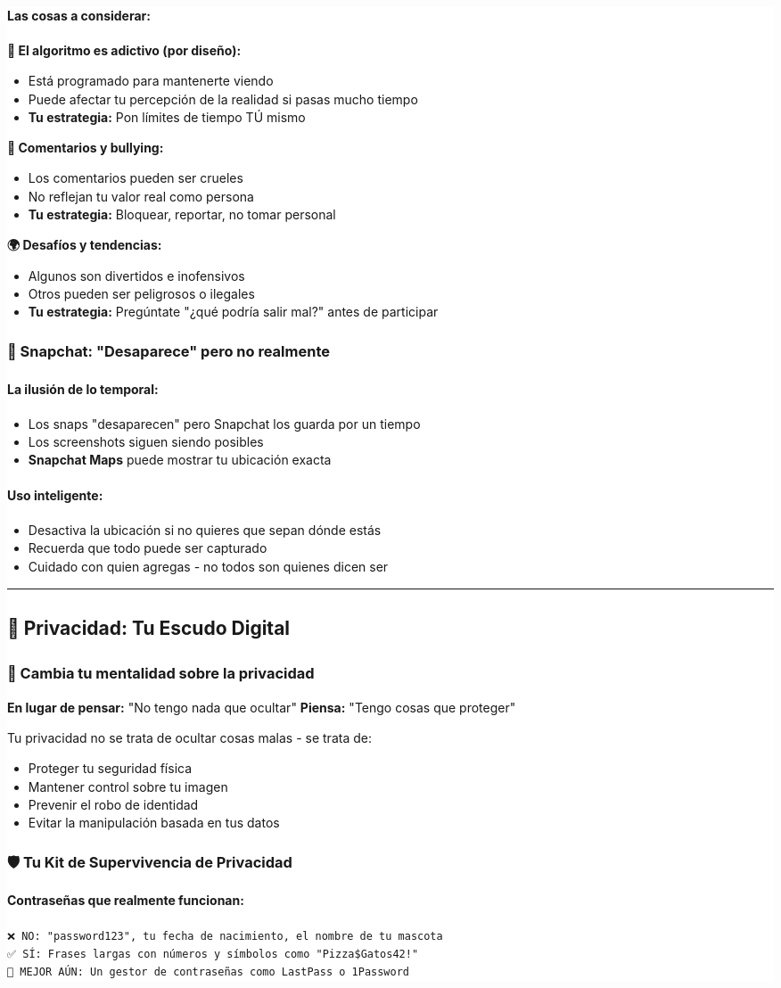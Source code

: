 #### **Las cosas a considerar:**

**🎯 El algoritmo es adictivo (por diseño):**
- Está programado para mantenerte viendo
- Puede afectar tu percepción de la realidad si pasas mucho tiempo
- **Tu estrategia:** Pon límites de tiempo TÚ mismo

**👥 Comentarios y bullying:**
- Los comentarios pueden ser crueles
- No reflejan tu valor real como persona
- **Tu estrategia:** Bloquear, reportar, no tomar personal

**🌍 Desafíos y tendencias:**
- Algunos son divertidos e inofensivos
- Otros pueden ser peligrosos o ilegales
- **Tu estrategia:** Pregúntate "¿qué podría salir mal?" antes de participar

### **👻 Snapchat: "Desaparece" pero no realmente**

#### **La ilusión de lo temporal:**
- Los snaps "desaparecen" pero Snapchat los guarda por un tiempo
- Los screenshots siguen siendo posibles
- **Snapchat Maps** puede mostrar tu ubicación exacta

#### **Uso inteligente:**
- Desactiva la ubicación si no quieres que sepan dónde estás
- Recuerda que todo puede ser capturado
- Cuidado con quien agregas - no todos son quienes dicen ser

---

## 🔐 Privacidad: Tu Escudo Digital

### **🧠 Cambia tu mentalidad sobre la privacidad**

**En lugar de pensar:** "No tengo nada que ocultar"
**Piensa:** "Tengo cosas que proteger"

Tu privacidad no se trata de ocultar cosas malas - se trata de:
- Proteger tu seguridad física
- Mantener control sobre tu imagen
- Prevenir el robo de identidad
- Evitar la manipulación basada en tus datos

### **🛡️ Tu Kit de Supervivencia de Privacidad**

#### **Contraseñas que realmente funcionan:**
```
❌ NO: "password123", tu fecha de nacimiento, el nombre de tu mascota
✅ SÍ: Frases largas con números y símbolos como "Pizza$Gatos42!"
🔧 MEJOR AÚN: Un gestor de contraseñas como LastPass o 1Password
```

